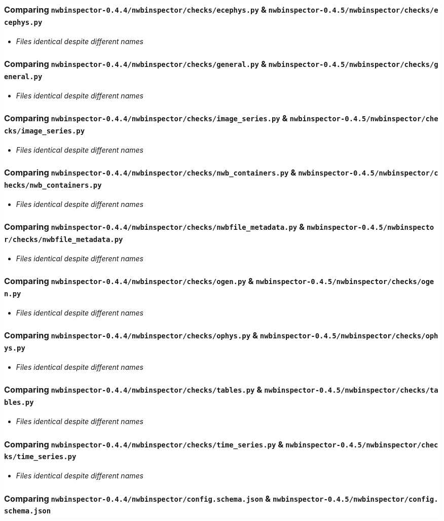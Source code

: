 ### Comparing `nwbinspector-0.4.4/nwbinspector/checks/ecephys.py` & `nwbinspector-0.4.5/nwbinspector/checks/ecephys.py`

 * *Files identical despite different names*

### Comparing `nwbinspector-0.4.4/nwbinspector/checks/general.py` & `nwbinspector-0.4.5/nwbinspector/checks/general.py`

 * *Files identical despite different names*

### Comparing `nwbinspector-0.4.4/nwbinspector/checks/image_series.py` & `nwbinspector-0.4.5/nwbinspector/checks/image_series.py`

 * *Files identical despite different names*

### Comparing `nwbinspector-0.4.4/nwbinspector/checks/nwb_containers.py` & `nwbinspector-0.4.5/nwbinspector/checks/nwb_containers.py`

 * *Files identical despite different names*

### Comparing `nwbinspector-0.4.4/nwbinspector/checks/nwbfile_metadata.py` & `nwbinspector-0.4.5/nwbinspector/checks/nwbfile_metadata.py`

 * *Files identical despite different names*

### Comparing `nwbinspector-0.4.4/nwbinspector/checks/ogen.py` & `nwbinspector-0.4.5/nwbinspector/checks/ogen.py`

 * *Files identical despite different names*

### Comparing `nwbinspector-0.4.4/nwbinspector/checks/ophys.py` & `nwbinspector-0.4.5/nwbinspector/checks/ophys.py`

 * *Files identical despite different names*

### Comparing `nwbinspector-0.4.4/nwbinspector/checks/tables.py` & `nwbinspector-0.4.5/nwbinspector/checks/tables.py`

 * *Files identical despite different names*

### Comparing `nwbinspector-0.4.4/nwbinspector/checks/time_series.py` & `nwbinspector-0.4.5/nwbinspector/checks/time_series.py`

 * *Files identical despite different names*

### Comparing `nwbinspector-0.4.4/nwbinspector/config.schema.json` & `nwbinspector-0.4.5/nwbinspector/config.schema.json`
